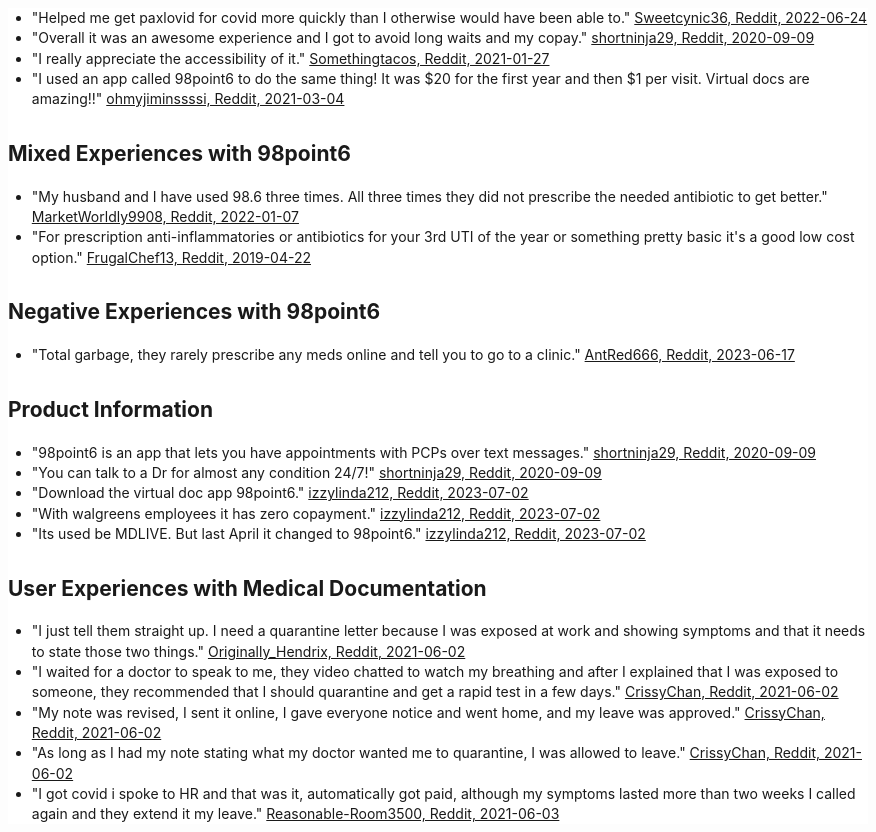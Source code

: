 - "Helped me get paxlovid for covid more quickly than I otherwise would have been able to." [Sweetcynic36, Reddit, 2022-06-24](https://www.reddit.com/r/povertyfinance/comments/bg7ip2/internet_medicine_is_awesome_98point6_was_so_so/idl52u3/)
- "Overall it was an awesome experience and I got to avoid long waits and my copay." [shortninja29, Reddit, 2020-09-09](https://www.reddit.com/r/TTC_PCOS/comments/ipmklh/98point6_pcos_appointment_experience/)
- "I really appreciate the accessibility of it." [Somethingtacos, Reddit, 2021-01-27](https://www.reddit.com/r/Chipotle/comments/l5bbt9/has_anyone_used_the_98point6_primary_care/gkwtoqb/)
- "I used an app called 98point6 to do the same thing! It was $20 for the first year and then $1 per visit. Virtual docs are amazing!!" [ohmyjiminssssi, Reddit, 2021-03-04](https://www.reddit.com/r/tretinoin/comments/lx0zjb/didnt_have_to_walk_into_a_dermatologist_or_even_a/gpm4d2e/)

## Mixed Experiences with 98point6
- "My husband and I have used 98.6 three times. All three times they did not prescribe the needed antibiotic to get better." [MarketWorldly9908, Reddit, 2022-01-07](https://www.reddit.com/r/povertyfinance/comments/bg7ip2/internet_medicine_is_awesome_98point6_was_so_so/hrmpl3t/)
- "For prescription anti-inflammatories or antibiotics for your 3rd UTI of the year or something pretty basic it's a good low cost option." [FrugalChef13, Reddit, 2019-04-22](https://www.reddit.com/r/povertyfinance/comments/bg7ip2/internet_medicine_is_awesome_98point6_was_so_so/)

## Negative Experiences with 98point6
- "Total garbage, they rarely prescribe any meds online and tell you to go to a clinic." [AntRed666, Reddit, 2023-06-17](https://www.reddit.com/r/Chipotle/comments/l5bbt9/has_anyone_used_the_98point6_primary_care/joi8dqm/)

## Product Information
- "98point6 is an app that lets you have appointments with PCPs over text messages." [shortninja29, Reddit, 2020-09-09](https://www.reddit.com/r/TTC_PCOS/comments/ipmklh/98point6_pcos_appointment_experience/)
- "You can talk to a Dr for almost any condition 24/7!" [shortninja29, Reddit, 2020-09-09](https://www.reddit.com/r/TTC_PCOS/comments/ipmklh/98point6_pcos_appointment_experience/)
- "Download the virtual doc app 98point6." [izzylinda212, Reddit, 2023-07-02](https://www.reddit.com/r/WalgreensStores/comments/14n48uy/virtual_doctor/jqdvqcx/)
- "With walgreens employees it has zero copayment." [izzylinda212, Reddit, 2023-07-02](https://www.reddit.com/r/WalgreensStores/comments/14n48uy/virtual_doctor/jqdvqcx/)
- "Its used be MDLIVE. But last April it changed to 98point6." [izzylinda212, Reddit, 2023-07-02](https://www.reddit.com/r/WalgreensStores/comments/14n48uy/virtual_doctor/jqdvqcx/)

## User Experiences with Medical Documentation
- "I just tell them straight up. I need a quarantine letter because I was exposed at work and showing symptoms and that it needs to state those two things." [Originally_Hendrix, Reddit, 2021-06-02](https://www.reddit.com/r/AmazonFC/comments/nqrtaw/98point6/h0ckpza/)
- "I waited for a doctor to speak to me, they video chatted to watch my breathing and after I explained that I was exposed to someone, they recommended that I should quarantine and get a rapid test in a few days." [CrissyChan, Reddit, 2021-06-02](https://www.reddit.com/r/AmazonFC/comments/nqrtaw/98point6/h0ccdse/)
- "My note was revised, I sent it online, I gave everyone notice and went home, and my leave was approved." [CrissyChan, Reddit, 2021-06-02](https://www.reddit.com/r/AmazonFC/comments/nqrtaw/98point6/h0ccdse/)
- "As long as I had my note stating what my doctor wanted me to quarantine, I was allowed to leave." [CrissyChan, Reddit, 2021-06-02](https://www.reddit.com/r/AmazonFC/comments/nqrtaw/98point6/h0ccynq/)
- "I got covid i spoke to HR and that was it, automatically got paid, although my symptoms lasted more than two weeks I called again and they extend it my leave." [Reasonable-Room3500, Reddit, 2021-06-03](https://www.reddit.com/r/AmazonFC/comments/nqrtaw/98point6/h0erp0c/)
